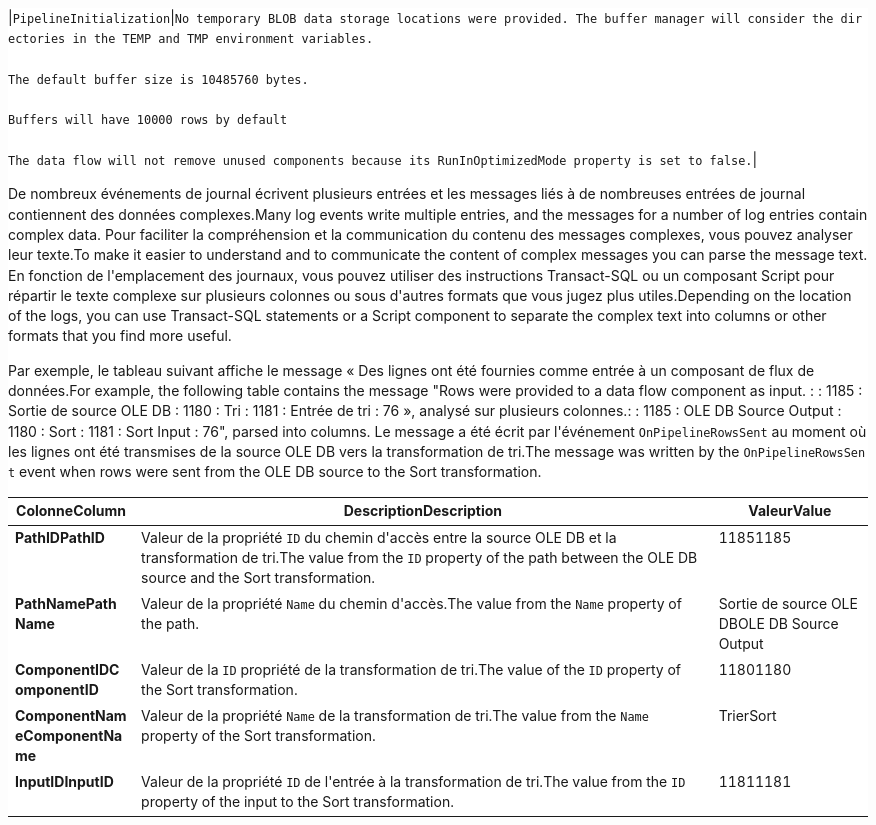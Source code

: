 |`PipelineInitialization`|`No temporary BLOB data storage locations were provided. The buffer manager will consider the directories in the TEMP and TMP environment variables.`<br /><br /> `The default buffer size is 10485760 bytes.`<br /><br /> `Buffers will have 10000 rows by default`<br /><br /> `The data flow will not remove unused components because its RunInOptimizedMode property is set to false.`|  
  
 <span data-ttu-id="7076e-164">De nombreux événements de journal écrivent plusieurs entrées et les messages liés à de nombreuses entrées de journal contiennent des données complexes.</span><span class="sxs-lookup"><span data-stu-id="7076e-164">Many log events write multiple entries, and the messages for a number of log entries contain complex data.</span></span> <span data-ttu-id="7076e-165">Pour faciliter la compréhension et la communication du contenu des messages complexes, vous pouvez analyser leur texte.</span><span class="sxs-lookup"><span data-stu-id="7076e-165">To make it easier to understand and to communicate the content of complex messages you can parse the message text.</span></span> <span data-ttu-id="7076e-166">En fonction de l'emplacement des journaux, vous pouvez utiliser des instructions Transact-SQL ou un composant Script pour répartir le texte complexe sur plusieurs colonnes ou sous d'autres formats que vous jugez plus utiles.</span><span class="sxs-lookup"><span data-stu-id="7076e-166">Depending on the location of the logs, you can use Transact-SQL statements or a Script component to separate the complex text into columns or other formats that you find more useful.</span></span>  
  
 <span data-ttu-id="7076e-167">Par exemple, le tableau suivant affiche le message « Des lignes ont été fournies comme entrée à un composant de flux de données.</span><span class="sxs-lookup"><span data-stu-id="7076e-167">For example, the following table contains the message "Rows were provided to a data flow component as input.</span></span> <span data-ttu-id="7076e-168">:  : 1185 : Sortie de source OLE DB : 1180 : Tri : 1181 : Entrée de tri : 76 », analysé sur plusieurs colonnes.</span><span class="sxs-lookup"><span data-stu-id="7076e-168">:  : 1185 : OLE DB Source Output : 1180 : Sort : 1181 : Sort Input : 76", parsed into columns.</span></span> <span data-ttu-id="7076e-169">Le message a été écrit par l'événement `OnPipelineRowsSent` au moment où les lignes ont été transmises de la source OLE DB vers la transformation de tri.</span><span class="sxs-lookup"><span data-stu-id="7076e-169">The message was written by the `OnPipelineRowsSent` event when rows were sent from the OLE DB source to the Sort transformation.</span></span>  
  
|<span data-ttu-id="7076e-170">Colonne</span><span class="sxs-lookup"><span data-stu-id="7076e-170">Column</span></span>|<span data-ttu-id="7076e-171">Description</span><span class="sxs-lookup"><span data-stu-id="7076e-171">Description</span></span>|<span data-ttu-id="7076e-172">Valeur</span><span class="sxs-lookup"><span data-stu-id="7076e-172">Value</span></span>|  
|------------|-----------------|-----------|  
|<span data-ttu-id="7076e-173">**PathID**</span><span class="sxs-lookup"><span data-stu-id="7076e-173">**PathID**</span></span>|<span data-ttu-id="7076e-174">Valeur de la propriété `ID` du chemin d'accès entre la source OLE DB et la transformation de tri.</span><span class="sxs-lookup"><span data-stu-id="7076e-174">The value from the `ID` property of the path between the OLE DB source and the Sort transformation.</span></span>|<span data-ttu-id="7076e-175">1185</span><span class="sxs-lookup"><span data-stu-id="7076e-175">1185</span></span>|  
|<span data-ttu-id="7076e-176">**PathName**</span><span class="sxs-lookup"><span data-stu-id="7076e-176">**PathName**</span></span>|<span data-ttu-id="7076e-177">Valeur de la propriété `Name` du chemin d'accès.</span><span class="sxs-lookup"><span data-stu-id="7076e-177">The value from the `Name` property of the path.</span></span>|<span data-ttu-id="7076e-178">Sortie de source OLE DB</span><span class="sxs-lookup"><span data-stu-id="7076e-178">OLE DB Source Output</span></span>|  
|<span data-ttu-id="7076e-179">**ComponentID**</span><span class="sxs-lookup"><span data-stu-id="7076e-179">**ComponentID**</span></span>|<span data-ttu-id="7076e-180">Valeur de la `ID` propriété de la transformation de tri.</span><span class="sxs-lookup"><span data-stu-id="7076e-180">The value of the `ID` property of the Sort transformation.</span></span>|<span data-ttu-id="7076e-181">1180</span><span class="sxs-lookup"><span data-stu-id="7076e-181">1180</span></span>|  
|<span data-ttu-id="7076e-182">**ComponentName**</span><span class="sxs-lookup"><span data-stu-id="7076e-182">**ComponentName**</span></span>|<span data-ttu-id="7076e-183">Valeur de la propriété `Name` de la transformation de tri.</span><span class="sxs-lookup"><span data-stu-id="7076e-183">The value from the `Name` property of the Sort transformation.</span></span>|<span data-ttu-id="7076e-184">Trier</span><span class="sxs-lookup"><span data-stu-id="7076e-184">Sort</span></span>|  
|<span data-ttu-id="7076e-185">**InputID**</span><span class="sxs-lookup"><span data-stu-id="7076e-185">**InputID**</span></span>|<span data-ttu-id="7076e-186">Valeur de la propriété `ID` de l'entrée à la transformation de tri.</span><span class="sxs-lookup"><span data-stu-id="7076e-186">The value from the `ID` property of the input to the Sort transformation.</span></span>|<span data-ttu-id="7076e-187">1181</span><span class="sxs-lookup"><span data-stu-id="7076e-187">1181</span></span>|  